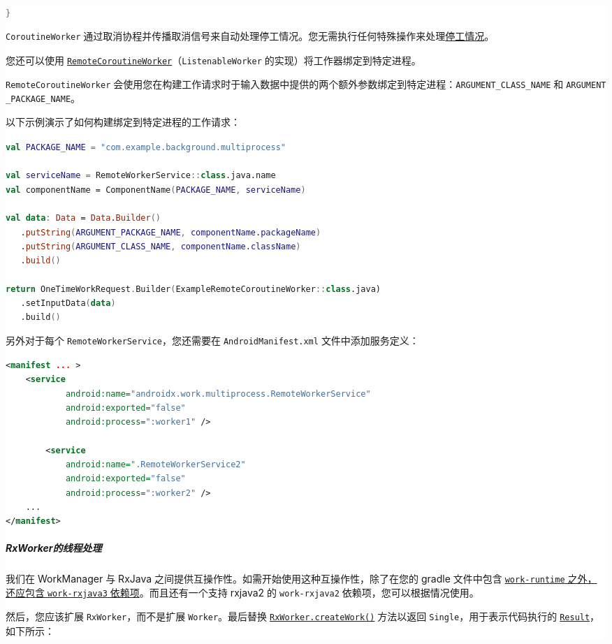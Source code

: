 ```kotlin
}
```

`CoroutineWorker` 通过取消协程并传播取消信号来自动处理停工情况。您无需执行任何特殊操作来处理[停工情况](https://developer.android.com/topic/libraries/architecture/workmanager/how-to/managing-work?hl=zh-cn#cancelling)。

您还可以使用 [`RemoteCoroutineWorker`](https://developer.android.com/reference/kotlin/androidx/work/multiprocess/RemoteCoroutineWorker?hl=zh-cn)（`ListenableWorker` 的实现）将工作器绑定到特定进程。

`RemoteCoroutineWorker` 会使用您在构建工作请求时于输入数据中提供的两个额外参数绑定到特定进程：`ARGUMENT_CLASS_NAME` 和 `ARGUMENT_PACKAGE_NAME`。

以下示例演示了如何构建绑定到特定进程的工作请求：

```kotlin
val PACKAGE_NAME = "com.example.background.multiprocess"

val serviceName = RemoteWorkerService::class.java.name
val componentName = ComponentName(PACKAGE_NAME, serviceName)

val data: Data = Data.Builder()
   .putString(ARGUMENT_PACKAGE_NAME, componentName.packageName)
   .putString(ARGUMENT_CLASS_NAME, componentName.className)
   .build()

return OneTimeWorkRequest.Builder(ExampleRemoteCoroutineWorker::class.java)
   .setInputData(data)
   .build()
```

另外对于每个 `RemoteWorkerService`，您还需要在 `AndroidManifest.xml` 文件中添加服务定义：

```xml
<manifest ... >
    <service
            android:name="androidx.work.multiprocess.RemoteWorkerService"
            android:exported="false"
            android:process=":worker1" />

        <service
            android:name=".RemoteWorkerService2"
            android:exported="false"
            android:process=":worker2" />
    ...
</manifest>
```

##### RxWorker的线程处理

我们在 WorkManager 与 RxJava 之间提供互操作性。如需开始使用这种互操作性，除了在您的 gradle 文件中包含 [`work-runtime` 之外，还应包含 `work-rxjava3` 依赖项](https://developer.android.com/jetpack/androidx/releases/work?hl=zh-cn#declaring_dependencies)。而且还有一个支持 rxjava2 的 `work-rxjava2` 依赖项，您可以根据情况使用。

然后，您应该扩展 `RxWorker`，而不是扩展 `Worker`。最后替换 [`RxWorker.createWork()`](https://developer.android.com/reference/androidx/work/RxWorker?hl=zh-cn#createWork()) 方法以返回 `Single`，用于表示代码执行的 [`Result`](https://developer.android.com/reference/androidx/work/ListenableWorker.Result?hl=zh-cn)，如下所示：
